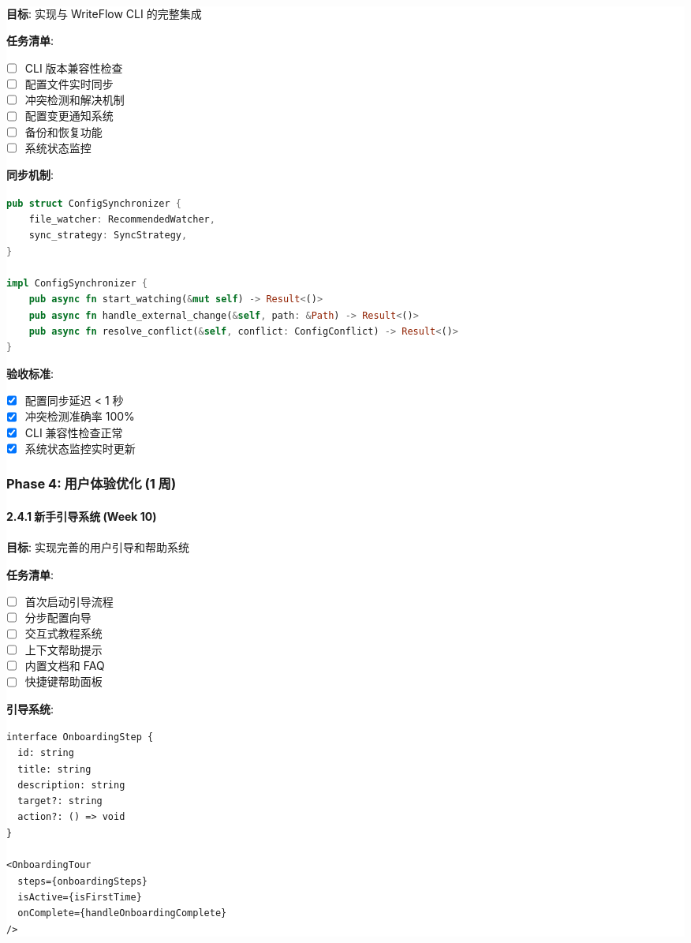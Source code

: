 **目标**: 实现与 WriteFlow CLI 的完整集成

**任务清单**:
- [ ] CLI 版本兼容性检查
- [ ] 配置文件实时同步
- [ ] 冲突检测和解决机制
- [ ] 配置变更通知系统
- [ ] 备份和恢复功能
- [ ] 系统状态监控

**同步机制**:
```rust
pub struct ConfigSynchronizer {
    file_watcher: RecommendedWatcher,
    sync_strategy: SyncStrategy,
}

impl ConfigSynchronizer {
    pub async fn start_watching(&mut self) -> Result<()>
    pub async fn handle_external_change(&self, path: &Path) -> Result<()>
    pub async fn resolve_conflict(&self, conflict: ConfigConflict) -> Result<()>
}
```

**验收标准**:
- [x] 配置同步延迟 < 1 秒
- [x] 冲突检测准确率 100%
- [x] CLI 兼容性检查正常
- [x] 系统状态监控实时更新

### Phase 4: 用户体验优化 (1 周)

#### 2.4.1 新手引导系统 (Week 10)

**目标**: 实现完善的用户引导和帮助系统

**任务清单**:
- [ ] 首次启动引导流程
- [ ] 分步配置向导
- [ ] 交互式教程系统
- [ ] 上下文帮助提示
- [ ] 内置文档和 FAQ
- [ ] 快捷键帮助面板

**引导系统**:
```tsx
interface OnboardingStep {
  id: string
  title: string
  description: string
  target?: string
  action?: () => void
}

<OnboardingTour
  steps={onboardingSteps}
  isActive={isFirstTime}
  onComplete={handleOnboardingComplete}
/>
```
